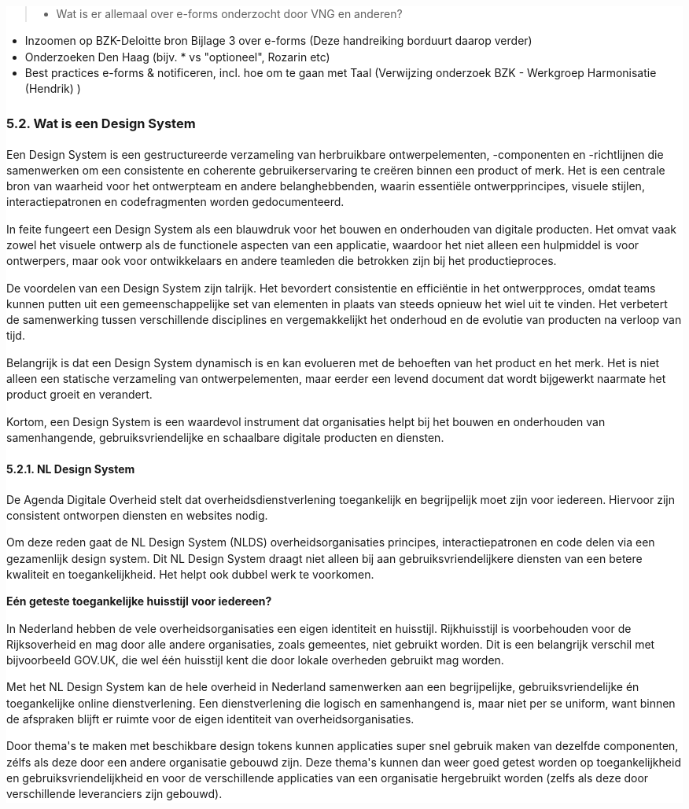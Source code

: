 > * Wat is er allemaal over e-forms onderzocht door VNG en anderen?

* Inzoomen op BZK-Deloitte bron Bijlage 3 over e-forms (Deze handreiking borduurt daarop verder)
* Onderzoeken Den Haag (bijv. \* vs "optioneel", Rozarin etc)
* Best practices e-forms & notificeren, incl. hoe om te gaan met Taal (Verwijzing onderzoek BZK - Werkgroep Harmonisatie (Hendrik) )

### 5.2. Wat is een Design System

Een Design System is een gestructureerde verzameling van herbruikbare ontwerpelementen, -componenten en -richtlijnen die samenwerken om een consistente en coherente gebruikerservaring te creëren binnen een product of merk. Het is een centrale bron van waarheid voor het ontwerpteam en andere belanghebbenden, waarin essentiële ontwerpprincipes, visuele stijlen, interactiepatronen en codefragmenten worden gedocumenteerd.

In feite fungeert een Design System als een blauwdruk voor het bouwen en onderhouden van digitale producten. Het omvat vaak zowel het visuele ontwerp als de functionele aspecten van een applicatie, waardoor het niet alleen een hulpmiddel is voor ontwerpers, maar ook voor ontwikkelaars en andere teamleden die betrokken zijn bij het productieproces.

De voordelen van een Design System zijn talrijk. Het bevordert consistentie en efficiëntie in het ontwerpproces, omdat teams kunnen putten uit een gemeenschappelijke set van elementen in plaats van steeds opnieuw het wiel uit te vinden. Het verbetert de samenwerking tussen verschillende disciplines en vergemakkelijkt het onderhoud en de evolutie van producten na verloop van tijd.

Belangrijk is dat een Design System dynamisch is en kan evolueren met de behoeften van het product en het merk. Het is niet alleen een statische verzameling van ontwerpelementen, maar eerder een levend document dat wordt bijgewerkt naarmate het product groeit en verandert.

Kortom, een Design System is een waardevol instrument dat organisaties helpt bij het bouwen en onderhouden van samenhangende, gebruiksvriendelijke en schaalbare digitale producten en diensten.

#### 5.2.1. NL Design System

De Agenda Digitale Overheid stelt dat overheidsdienstverlening toegankelijk en begrijpelijk moet zijn voor iedereen. Hiervoor zijn consistent ontworpen diensten en websites nodig.

Om deze reden gaat de NL Design System (NLDS) overheidsorganisaties principes, interactiepatronen en code delen via een gezamenlijk design system. Dit NL Design System draagt niet alleen bij aan gebruiksvriendelijkere diensten van een betere kwaliteit en toegankelijkheid. Het helpt ook dubbel werk te voorkomen.

**Eén geteste toegankelijke huisstijl voor iedereen?**

In Nederland hebben de vele overheidsorganisaties een eigen identiteit en huisstijl. Rijkhuisstijl is voorbehouden voor de Rijksoverheid en mag door alle andere organisaties, zoals gemeentes, niet gebruikt worden. Dit is een belangrijk verschil met bijvoorbeeld GOV.UK, die wel één huisstijl kent die door lokale overheden gebruikt mag worden.

Met het NL Design System kan de hele overheid in Nederland samenwerken aan een begrijpelijke, gebruiksvriendelijke én toegankelijke online dienstverlening. Een dienstverlening die logisch en samenhangend is, maar niet per se uniform, want binnen de afspraken blijft er ruimte voor de eigen identiteit van overheidsorganisaties.

Door thema's te maken met beschikbare design tokens kunnen applicaties super snel gebruik maken van dezelfde componenten, zélfs als deze door een andere organisatie gebouwd zijn. Deze thema's kunnen dan weer goed getest worden op toegankelijkheid en gebruiksvriendelijkheid en voor de verschillende applicaties van een organisatie hergebruikt worden (zelfs als deze door verschillende leveranciers zijn gebouwd).
